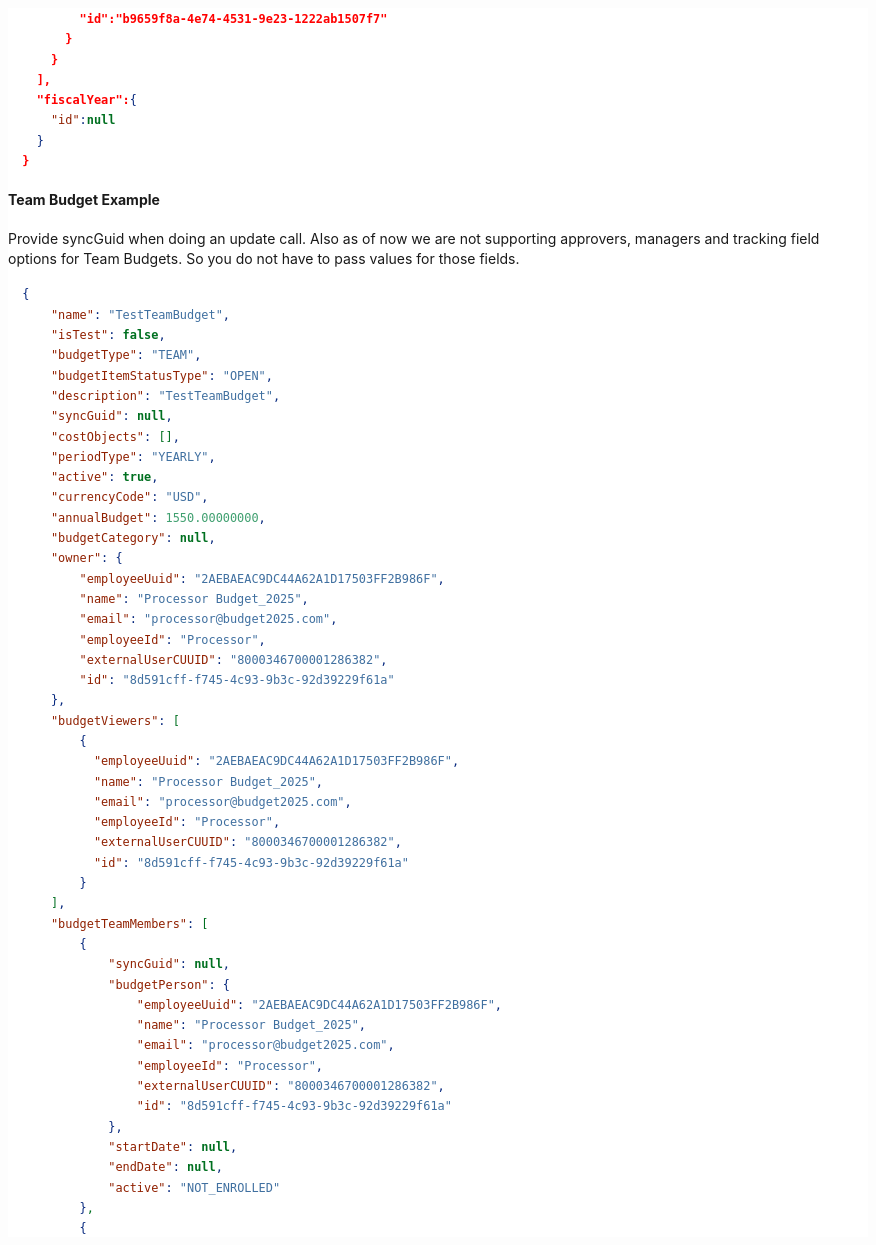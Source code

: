 ```json
          "id":"b9659f8a-4e74-4531-9e23-1222ab1507f7"
        }
      }
    ],
    "fiscalYear":{
      "id":null
    }
  }
```

#### Team Budget Example

Provide syncGuid when doing an update call. Also as of now we are not supporting approvers, managers and tracking field options for Team Budgets.
So you do not have to pass values for those fields.

```json
  {
      "name": "TestTeamBudget",
      "isTest": false,
      "budgetType": "TEAM",
      "budgetItemStatusType": "OPEN",
      "description": "TestTeamBudget",
      "syncGuid": null,
      "costObjects": [],
      "periodType": "YEARLY",
      "active": true,
      "currencyCode": "USD",
      "annualBudget": 1550.00000000,
      "budgetCategory": null,
      "owner": {
          "employeeUuid": "2AEBAEAC9DC44A62A1D17503FF2B986F",
          "name": "Processor Budget_2025",
          "email": "processor@budget2025.com",
          "employeeId": "Processor",
          "externalUserCUUID": "8000346700001286382",
          "id": "8d591cff-f745-4c93-9b3c-92d39229f61a"
      },
      "budgetViewers": [
          {
            "employeeUuid": "2AEBAEAC9DC44A62A1D17503FF2B986F",
            "name": "Processor Budget_2025",
            "email": "processor@budget2025.com",
            "employeeId": "Processor",
            "externalUserCUUID": "8000346700001286382",
            "id": "8d591cff-f745-4c93-9b3c-92d39229f61a"
          }
      ],
      "budgetTeamMembers": [
          {
              "syncGuid": null,
              "budgetPerson": {
                  "employeeUuid": "2AEBAEAC9DC44A62A1D17503FF2B986F",
                  "name": "Processor Budget_2025",
                  "email": "processor@budget2025.com",
                  "employeeId": "Processor",
                  "externalUserCUUID": "8000346700001286382",
                  "id": "8d591cff-f745-4c93-9b3c-92d39229f61a"
              },
              "startDate": null,
              "endDate": null,
              "active": "NOT_ENROLLED"
          },
          {
```